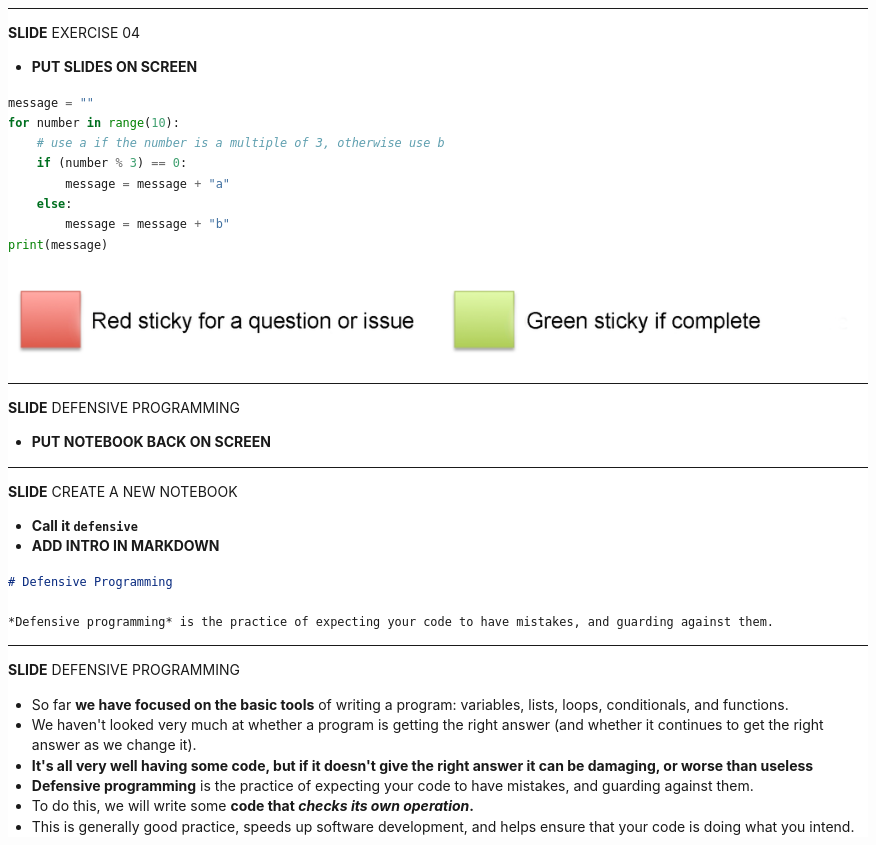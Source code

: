 ----
**SLIDE** EXERCISE 04

* **PUT SLIDES ON SCREEN**

```python
message = ""
for number in range(10):
    # use a if the number is a multiple of 3, otherwise use b
    if (number % 3) == 0:
        message = message + "a"
    else:
        message = message + "b"
print(message)
```

![progress check](images/red_green_sticky.png)

----
**SLIDE** DEFENSIVE PROGRAMMING

* **PUT NOTEBOOK BACK ON SCREEN**

----
**SLIDE** CREATE A NEW NOTEBOOK

* **Call it `defensive`**
* **ADD INTRO IN MARKDOWN**

```markdown
# Defensive Programming

*Defensive programming* is the practice of expecting your code to have mistakes, and guarding against them.
```

----
**SLIDE** DEFENSIVE PROGRAMMING

* So far **we have focused on the basic tools** of writing a program: variables, lists, loops, conditionals, and functions.
* We haven't looked very much at whether a program is getting the right answer (and whether it continues to get the right answer as we change it).
* **It's all very well having some code, but if it doesn't give the right answer it can be damaging, or worse than useless**
* **Defensive programming** is the practice of expecting your code to have mistakes, and guarding against them.
* To do this, we will write some **code that *checks its own operation*.**
* This is generally good practice, speeds up software development, and helps ensure that your code is doing what you intend.
